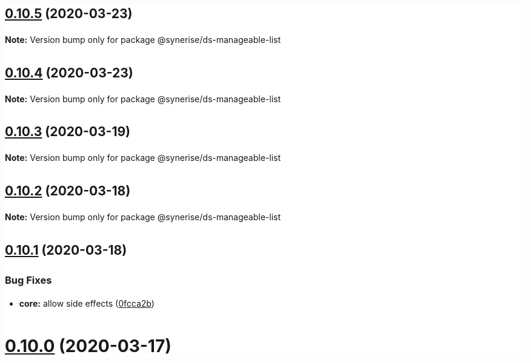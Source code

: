 



## [0.10.5](https://github.com/Synerise/synerise-design/compare/@synerise/ds-manageable-list@0.10.4...@synerise/ds-manageable-list@0.10.5) (2020-03-23)

**Note:** Version bump only for package @synerise/ds-manageable-list





## [0.10.4](https://github.com/Synerise/synerise-design/compare/@synerise/ds-manageable-list@0.10.3...@synerise/ds-manageable-list@0.10.4) (2020-03-23)

**Note:** Version bump only for package @synerise/ds-manageable-list





## [0.10.3](https://github.com/Synerise/synerise-design/compare/@synerise/ds-manageable-list@0.10.2...@synerise/ds-manageable-list@0.10.3) (2020-03-19)

**Note:** Version bump only for package @synerise/ds-manageable-list





## [0.10.2](https://github.com/Synerise/synerise-design/compare/@synerise/ds-manageable-list@0.10.1...@synerise/ds-manageable-list@0.10.2) (2020-03-18)

**Note:** Version bump only for package @synerise/ds-manageable-list





## [0.10.1](https://github.com/Synerise/synerise-design/compare/@synerise/ds-manageable-list@0.10.0...@synerise/ds-manageable-list@0.10.1) (2020-03-18)


### Bug Fixes

* **core:** allow side effects ([0fcca2b](https://github.com/Synerise/synerise-design/commit/0fcca2b3476b539a60d6d21af5a43a7d32135868))





# [0.10.0](https://github.com/Synerise/synerise-design/compare/@synerise/ds-manageable-list@0.9.8...@synerise/ds-manageable-list@0.10.0) (2020-03-17)
